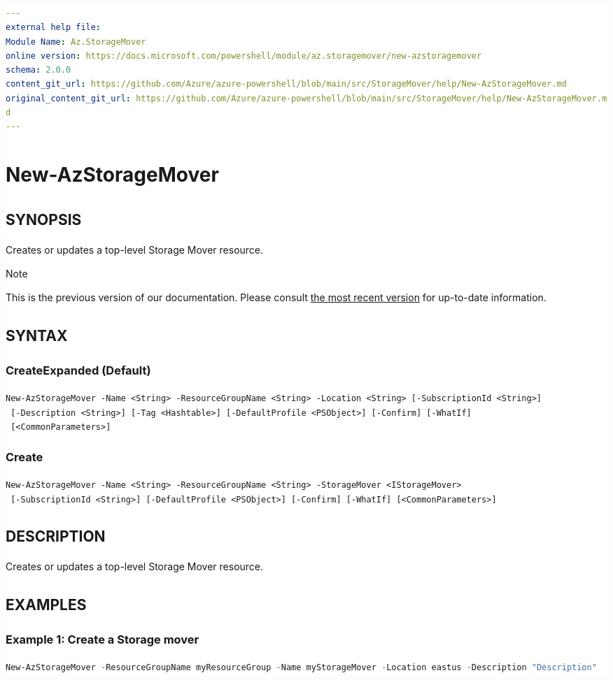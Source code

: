 ```yaml
---
external help file: 
Module Name: Az.StorageMover
online version: https://docs.microsoft.com/powershell/module/az.storagemover/new-azstoragemover
schema: 2.0.0
content_git_url: https://github.com/Azure/azure-powershell/blob/main/src/StorageMover/help/New-AzStorageMover.md
original_content_git_url: https://github.com/Azure/azure-powershell/blob/main/src/StorageMover/help/New-AzStorageMover.md
---
```


# New-AzStorageMover

## SYNOPSIS
Creates or updates a top-level Storage Mover resource.

> [!NOTE]
>This is the previous version of our documentation. Please consult [the most recent version](/powershell/module/az.storagemover/new-azstoragemover) for up-to-date information.

## SYNTAX

### CreateExpanded (Default)
```
New-AzStorageMover -Name <String> -ResourceGroupName <String> -Location <String> [-SubscriptionId <String>]
 [-Description <String>] [-Tag <Hashtable>] [-DefaultProfile <PSObject>] [-Confirm] [-WhatIf]
 [<CommonParameters>]
```

### Create
```
New-AzStorageMover -Name <String> -ResourceGroupName <String> -StorageMover <IStorageMover>
 [-SubscriptionId <String>] [-DefaultProfile <PSObject>] [-Confirm] [-WhatIf] [<CommonParameters>]
```

## DESCRIPTION
Creates or updates a top-level Storage Mover resource.

## EXAMPLES

### Example 1: Create a Storage mover
```powershell
New-AzStorageMover -ResourceGroupName myResourceGroup -Name myStorageMover -Location eastus -Description "Description"
```
